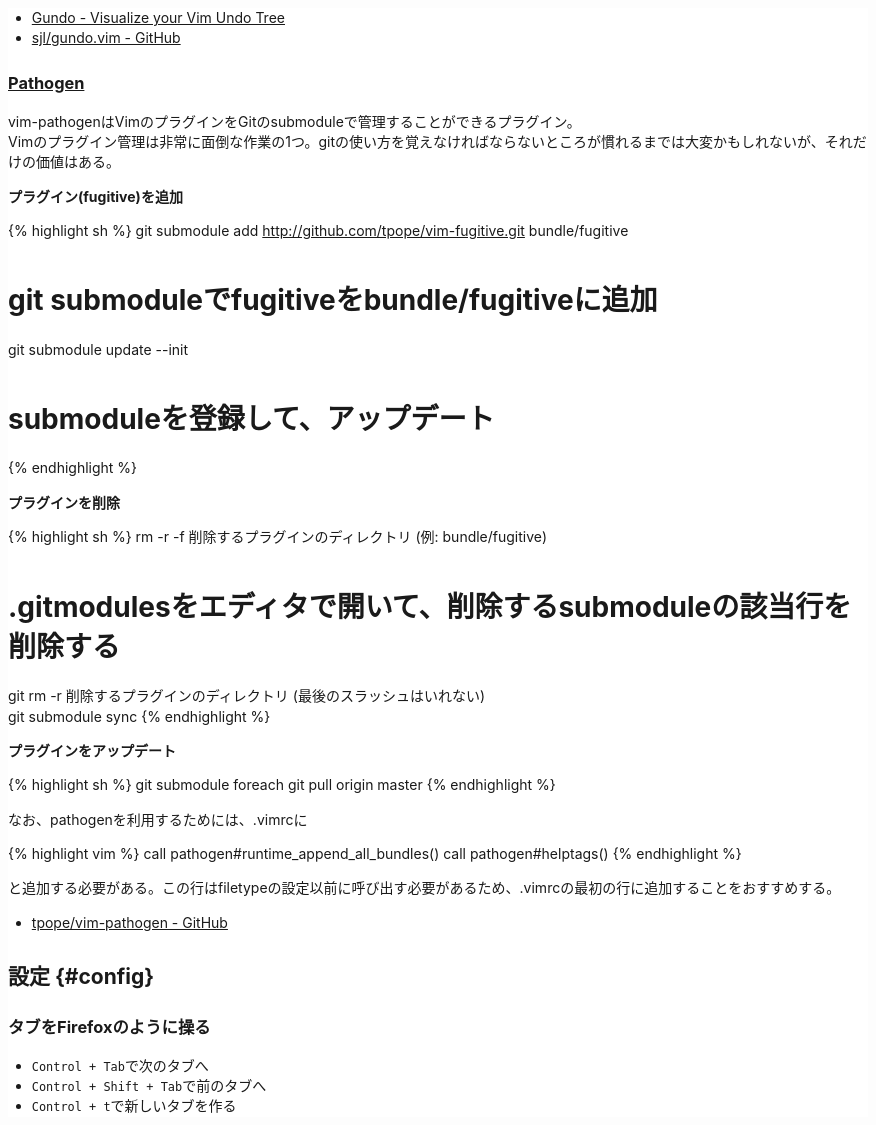 - [Gundo - Visualize your Vim Undo Tree](http://sjl.bitbucket.org/gundo.vim/)
- [sjl/gundo.vim - GitHub](https://github.com/sjl/gundo.vim/)

### [Pathogen](https://github.com/tpope/vim-pathogen)

vim-pathogenはVimのプラグインをGitのsubmoduleで管理することができるプラグイン。  
Vimのプラグイン管理は非常に面倒な作業の1つ。gitの使い方を覚えなければならないところが慣れるまでは大変かもしれないが、それだけの価値はある。

**プラグイン(fugitive)を追加**

{% highlight sh %}
git submodule add http://github.com/tpope/vim-fugitive.git bundle/fugitive  
# git submoduleでfugitiveをbundle/fugitiveに追加  
git submodule update --init  
# submoduleを登録して、アップデート
{% endhighlight %}

**プラグインを削除**

{% highlight sh %}
rm -r -f 削除するプラグインのディレクトリ (例: bundle/fugitive)  
# .gitmodulesをエディタで開いて、削除するsubmoduleの該当行を削除する  
git rm -r 削除するプラグインのディレクトリ (最後のスラッシュはいれない)  
git submodule sync
{% endhighlight %}

**プラグインをアップデート**

{% highlight sh %}
git submodule foreach git pull origin master
{% endhighlight %}

なお、pathogenを利用するためには、.vimrcに

{% highlight vim %}
call pathogen#runtime_append_all_bundles()
call pathogen#helptags()
{% endhighlight %}

と追加する必要がある。この行はfiletypeの設定以前に呼び出す必要があるため、.vimrcの最初の行に追加することをおすすめする。

- [tpope/vim-pathogen - GitHub](https://github.com/tpope/vim-pathogen)

## 設定 {#config}

### タブをFirefoxのように操る

- ``Control + Tab``で次のタブへ
- ``Control + Shift + Tab``で前のタブへ
- ``Control + t``で新しいタブを作る
